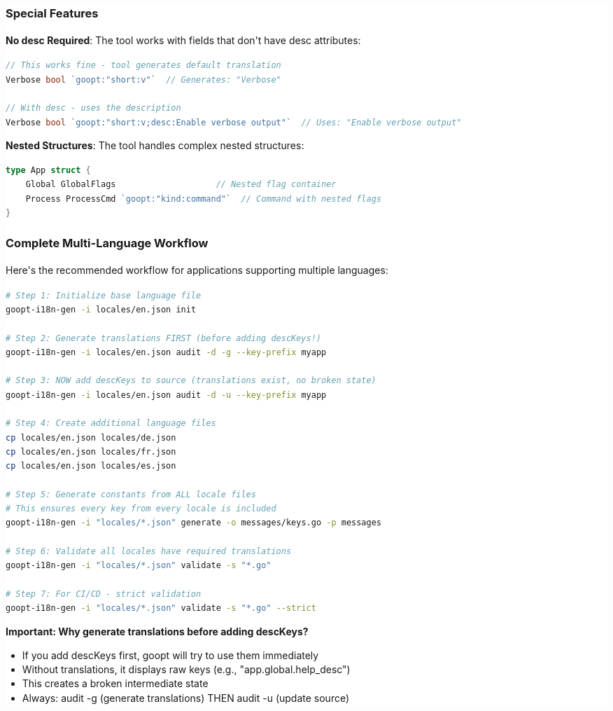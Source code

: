 ### Special Features

**No desc Required**: The tool works with fields that don't have desc attributes:
```go
// This works fine - tool generates default translation
Verbose bool `goopt:"short:v"`  // Generates: "Verbose"

// With desc - uses the description
Verbose bool `goopt:"short:v;desc:Enable verbose output"`  // Uses: "Enable verbose output"
```

**Nested Structures**: The tool handles complex nested structures:
```go
type App struct {
    Global GlobalFlags                    // Nested flag container
    Process ProcessCmd `goopt:"kind:command"`  // Command with nested flags
}
```


### Complete Multi-Language Workflow

Here's the recommended workflow for applications supporting multiple languages:

```bash
# Step 1: Initialize base language file
goopt-i18n-gen -i locales/en.json init

# Step 2: Generate translations FIRST (before adding descKeys!)
goopt-i18n-gen -i locales/en.json audit -d -g --key-prefix myapp

# Step 3: NOW add descKeys to source (translations exist, no broken state)
goopt-i18n-gen -i locales/en.json audit -d -u --key-prefix myapp

# Step 4: Create additional language files
cp locales/en.json locales/de.json
cp locales/en.json locales/fr.json
cp locales/en.json locales/es.json

# Step 5: Generate constants from ALL locale files
# This ensures every key from every locale is included
goopt-i18n-gen -i "locales/*.json" generate -o messages/keys.go -p messages

# Step 6: Validate all locales have required translations
goopt-i18n-gen -i "locales/*.json" validate -s "*.go"

# Step 7: For CI/CD - strict validation
goopt-i18n-gen -i "locales/*.json" validate -s "*.go" --strict
```

**Important: Why generate translations before adding descKeys?**
- If you add descKeys first, goopt will try to use them immediately
- Without translations, it displays raw keys (e.g., "app.global.help_desc")
- This creates a broken intermediate state
- Always: audit -g (generate translations) THEN audit -u (update source)
